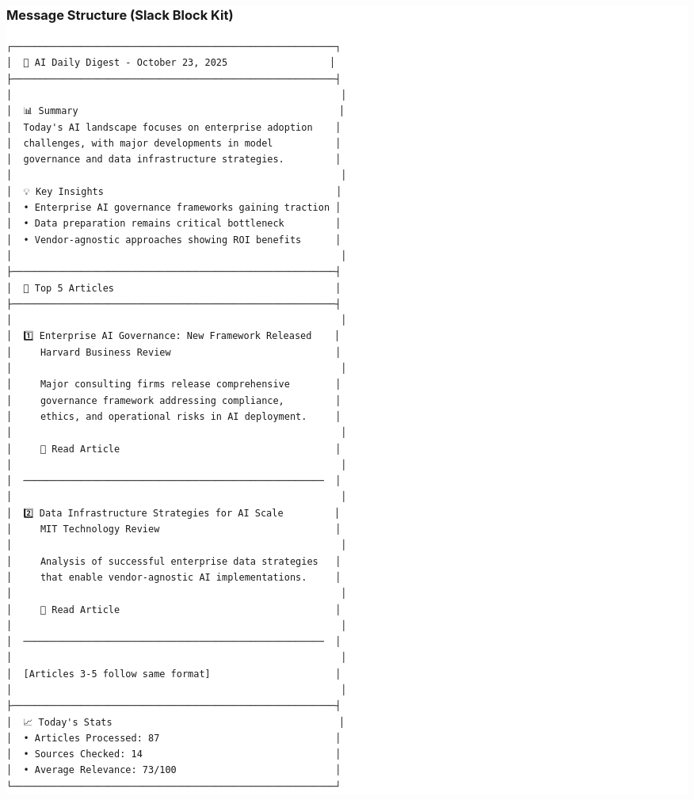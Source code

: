 ### **Message Structure (Slack Block Kit)**

```
┌─────────────────────────────────────────────────────────┐
│  🤖 AI Daily Digest - October 23, 2025                  │
├─────────────────────────────────────────────────────────┤
│                                                          │
│  📊 Summary                                              │
│  Today's AI landscape focuses on enterprise adoption    │
│  challenges, with major developments in model           │
│  governance and data infrastructure strategies.         │
│                                                          │
│  💡 Key Insights                                         │
│  • Enterprise AI governance frameworks gaining traction │
│  • Data preparation remains critical bottleneck         │
│  • Vendor-agnostic approaches showing ROI benefits      │
│                                                          │
├─────────────────────────────────────────────────────────┤
│  📰 Top 5 Articles                                       │
├─────────────────────────────────────────────────────────┤
│                                                          │
│  1️⃣ Enterprise AI Governance: New Framework Released    │
│     Harvard Business Review                             │
│                                                          │
│     Major consulting firms release comprehensive        │
│     governance framework addressing compliance,         │
│     ethics, and operational risks in AI deployment.     │
│                                                          │
│     🔗 Read Article                                      │
│                                                          │
│  ─────────────────────────────────────────────────────  │
│                                                          │
│  2️⃣ Data Infrastructure Strategies for AI Scale         │
│     MIT Technology Review                               │
│                                                          │
│     Analysis of successful enterprise data strategies   │
│     that enable vendor-agnostic AI implementations.     │
│                                                          │
│     🔗 Read Article                                      │
│                                                          │
│  ─────────────────────────────────────────────────────  │
│                                                          │
│  [Articles 3-5 follow same format]                      │
│                                                          │
├─────────────────────────────────────────────────────────┤
│  📈 Today's Stats                                        │
│  • Articles Processed: 87                               │
│  • Sources Checked: 14                                  │
│  • Average Relevance: 73/100                            │
└─────────────────────────────────────────────────────────┘
```
